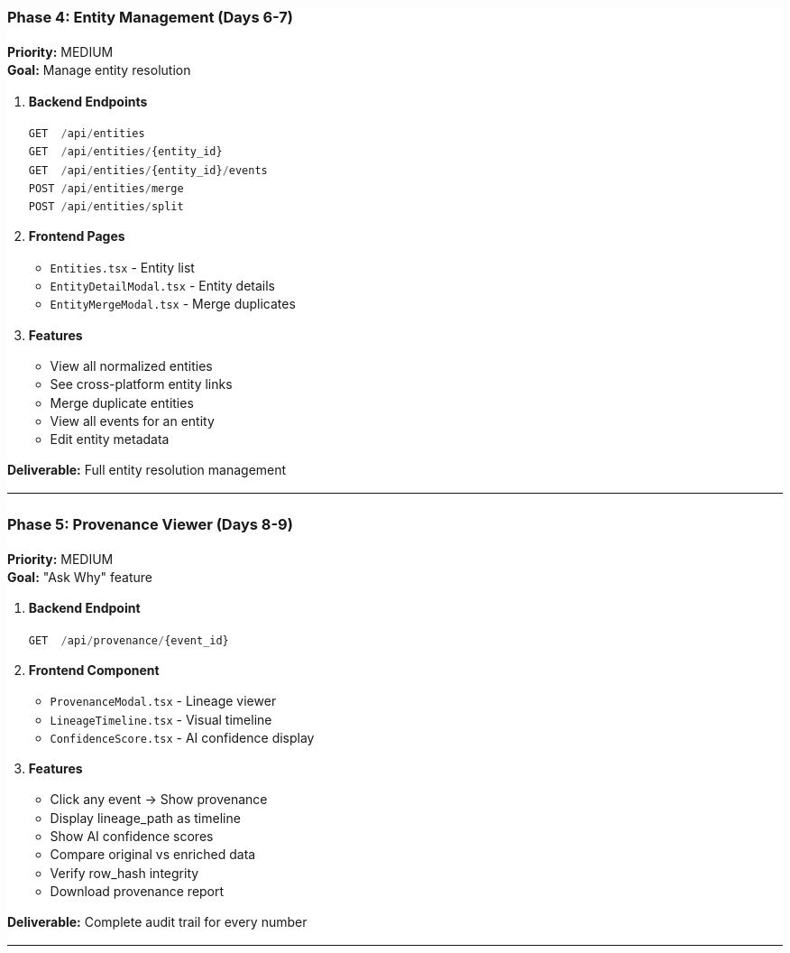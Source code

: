 ### **Phase 4: Entity Management** (Days 6-7)
**Priority:** MEDIUM  
**Goal:** Manage entity resolution

1. **Backend Endpoints**
   ```python
   GET  /api/entities
   GET  /api/entities/{entity_id}
   GET  /api/entities/{entity_id}/events
   POST /api/entities/merge
   POST /api/entities/split
   ```

2. **Frontend Pages**
   - `Entities.tsx` - Entity list
   - `EntityDetailModal.tsx` - Entity details
   - `EntityMergeModal.tsx` - Merge duplicates

3. **Features**
   - View all normalized entities
   - See cross-platform entity links
   - Merge duplicate entities
   - View all events for an entity
   - Edit entity metadata

**Deliverable:** Full entity resolution management

---

### **Phase 5: Provenance Viewer** (Days 8-9)
**Priority:** MEDIUM  
**Goal:** "Ask Why" feature

1. **Backend Endpoint**
   ```python
   GET  /api/provenance/{event_id}
   ```

2. **Frontend Component**
   - `ProvenanceModal.tsx` - Lineage viewer
   - `LineageTimeline.tsx` - Visual timeline
   - `ConfidenceScore.tsx` - AI confidence display

3. **Features**
   - Click any event → Show provenance
   - Display lineage_path as timeline
   - Show AI confidence scores
   - Compare original vs enriched data
   - Verify row_hash integrity
   - Download provenance report

**Deliverable:** Complete audit trail for every number

---
